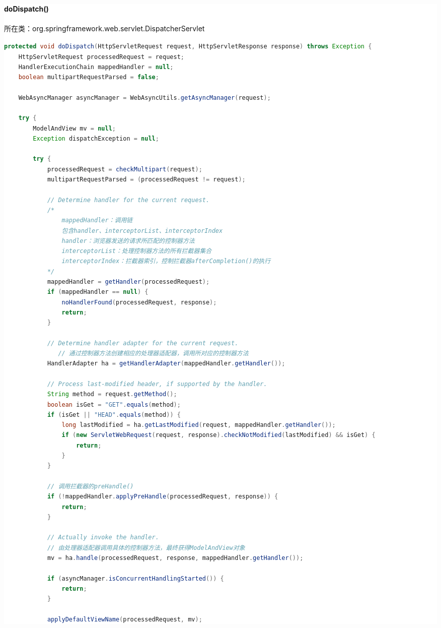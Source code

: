 #### doDispatch()

所在类：org.springframework.web.servlet.DispatcherServlet

```JAVA
protected void doDispatch(HttpServletRequest request, HttpServletResponse response) throws Exception {
    HttpServletRequest processedRequest = request;
    HandlerExecutionChain mappedHandler = null;
    boolean multipartRequestParsed = false;

    WebAsyncManager asyncManager = WebAsyncUtils.getAsyncManager(request);

    try {
        ModelAndView mv = null;
        Exception dispatchException = null;

        try {
            processedRequest = checkMultipart(request);
            multipartRequestParsed = (processedRequest != request);

            // Determine handler for the current request.
            /*
                mappedHandler：调用链
                包含handler、interceptorList、interceptorIndex
                handler：浏览器发送的请求所匹配的控制器方法
                interceptorList：处理控制器方法的所有拦截器集合
                interceptorIndex：拦截器索引，控制拦截器afterCompletion()的执行
            */
            mappedHandler = getHandler(processedRequest);
            if (mappedHandler == null) {
                noHandlerFound(processedRequest, response);
                return;
            }

            // Determine handler adapter for the current request.
               // 通过控制器方法创建相应的处理器适配器，调用所对应的控制器方法
            HandlerAdapter ha = getHandlerAdapter(mappedHandler.getHandler());

            // Process last-modified header, if supported by the handler.
            String method = request.getMethod();
            boolean isGet = "GET".equals(method);
            if (isGet || "HEAD".equals(method)) {
                long lastModified = ha.getLastModified(request, mappedHandler.getHandler());
                if (new ServletWebRequest(request, response).checkNotModified(lastModified) && isGet) {
                    return;
                }
            }

            // 调用拦截器的preHandle()
            if (!mappedHandler.applyPreHandle(processedRequest, response)) {
                return;
            }

            // Actually invoke the handler.
            // 由处理器适配器调用具体的控制器方法，最终获得ModelAndView对象
            mv = ha.handle(processedRequest, response, mappedHandler.getHandler());

            if (asyncManager.isConcurrentHandlingStarted()) {
                return;
            }

            applyDefaultViewName(processedRequest, mv);
```